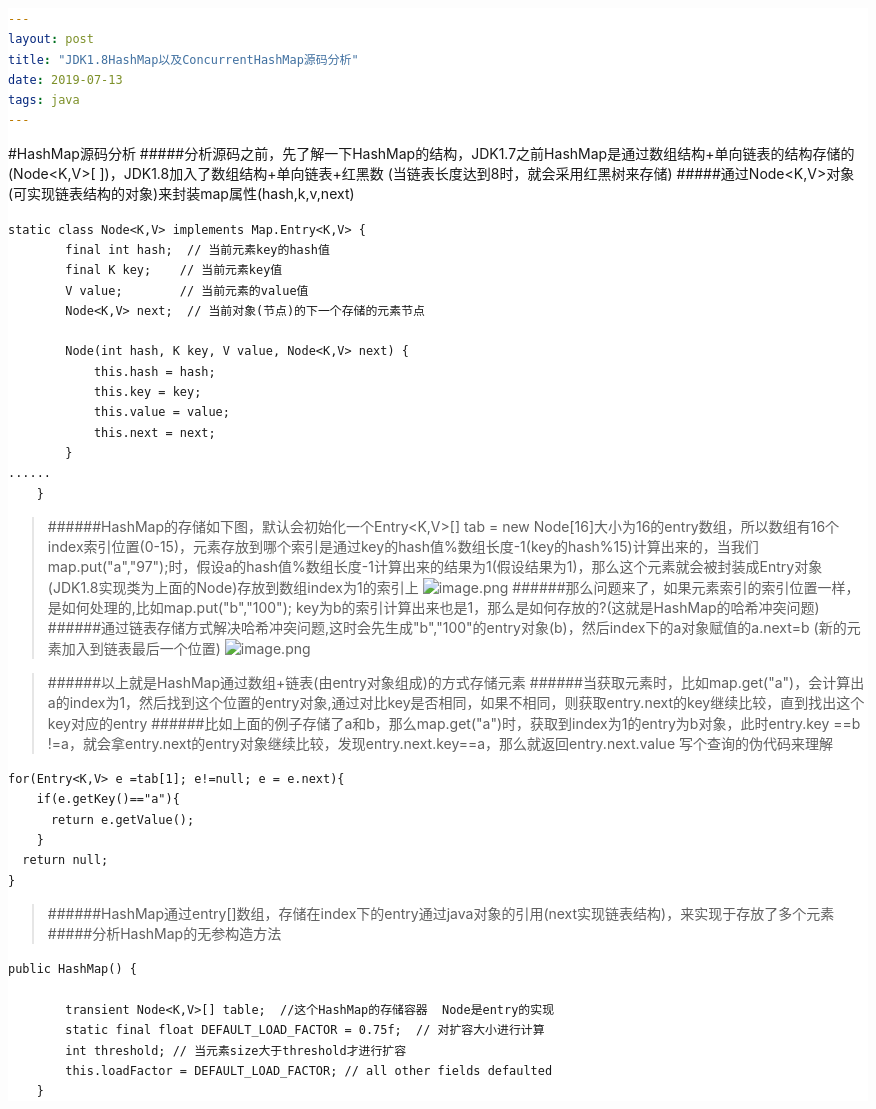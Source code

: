 ```yaml
---
layout: post
title: "JDK1.8HashMap以及ConcurrentHashMap源码分析"
date: 2019-07-13
tags: java
---
```


#HashMap源码分析
#####分析源码之前，先了解一下HashMap的结构，JDK1.7之前HashMap是通过数组结构+单向链表的结构存储的   (Node<K,V>[ ])，JDK1.8加入了数组结构+单向链表+红黑数  (当链表长度达到8时，就会采用红黑树来存储)
#####通过Node<K,V>对象(可实现链表结构的对象)来封装map属性(hash,k,v,next)
```
static class Node<K,V> implements Map.Entry<K,V> {
        final int hash;  // 当前元素key的hash值
        final K key;    // 当前元素key值
        V value;        // 当前元素的value值
        Node<K,V> next;  // 当前对象(节点)的下一个存储的元素节点

        Node(int hash, K key, V value, Node<K,V> next) {
            this.hash = hash;
            this.key = key;
            this.value = value;
            this.next = next;
        }
......
    }
```
>######HashMap的存储如下图，默认会初始化一个Entry<K,V>[] tab = new Node[16]大小为16的entry数组，所以数组有16个index索引位置(0-15)，元素存放到哪个索引是通过key的hash值%数组长度-1(key的hash%15)计算出来的，当我们map.put("a","97");时，假设a的hash值%数组长度-1计算出来的结果为1(假设结果为1)，那么这个元素就会被封装成Entry对象(JDK1.8实现类为上面的Node)存放到数组index为1的索引上
>![image.png](https://upload-images.jianshu.io/upload_images/14890912-8364e000cf34ab5b.png?imageMogr2/auto-orient/strip%7CimageView2/2/w/1240)
>######那么问题来了，如果元素索引的索引位置一样，是如何处理的,比如map.put("b","100");  key为b的索引计算出来也是1，那么是如何存放的?(这就是HashMap的哈希冲突问题)
>######通过链表存储方式解决哈希冲突问题,这时会先生成"b","100"的entry对象(b)，然后index下的a对象赋值的a.next=b  (新的元素加入到链表最后一个位置)
>![image.png](https://upload-images.jianshu.io/upload_images/14890912-01b38569013ebac3.png?imageMogr2/auto-orient/strip%7CimageView2/2/w/1240)

>######以上就是HashMap通过数组+链表(由entry对象组成)的方式存储元素
>######当获取元素时，比如map.get("a")，会计算出a的index为1，然后找到这个位置的entry对象,通过对比key是否相同，如果不相同，则获取entry.next的key继续比较，直到找出这个key对应的entry
>######比如上面的例子存储了a和b，那么map.get("a")时，获取到index为1的entry为b对象，此时entry.key ==b !=a，就会拿entry.next的entry对象继续比较，发现entry.next.key==a，那么就返回entry.next.value
>写个查询的伪代码来理解
```
for(Entry<K,V> e =tab[1]; e!=null; e = e.next){
    if(e.getKey()=="a"){
      return e.getValue();
    }
  return null;
}
```
>######HashMap通过entry[]数组，存储在index下的entry通过java对象的引用(next实现链表结构)，来实现于存放了多个元素
>#####分析HashMap的无参构造方法
```
public HashMap() {
        
        transient Node<K,V>[] table;  //这个HashMap的存储容器  Node是entry的实现
        static final float DEFAULT_LOAD_FACTOR = 0.75f;  // 对扩容大小进行计算
        int threshold; // 当元素size大于threshold才进行扩容
        this.loadFactor = DEFAULT_LOAD_FACTOR; // all other fields defaulted
    }
```